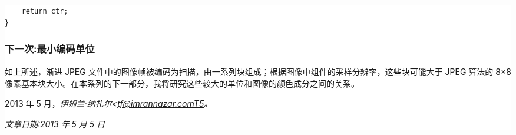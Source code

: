 ```
    return ctr;
}
```

### 下一次:最小编码单位

如上所述，渐进 JPEG 文件中的图像帧被编码为扫描，由一系列块组成；根据图像中组件的采样分辨率，这些块可能大于 JPEG 算法的 8×8 像素基本块大小。在本系列的下一部分，我将研究这些较大的单位和图像的颜色成分之间的关系。

2013 年 5 月，*伊姆兰·纳扎尔<tf@imrannazar.comT5。*

*文章日期:2013 年 5 月 5 日*